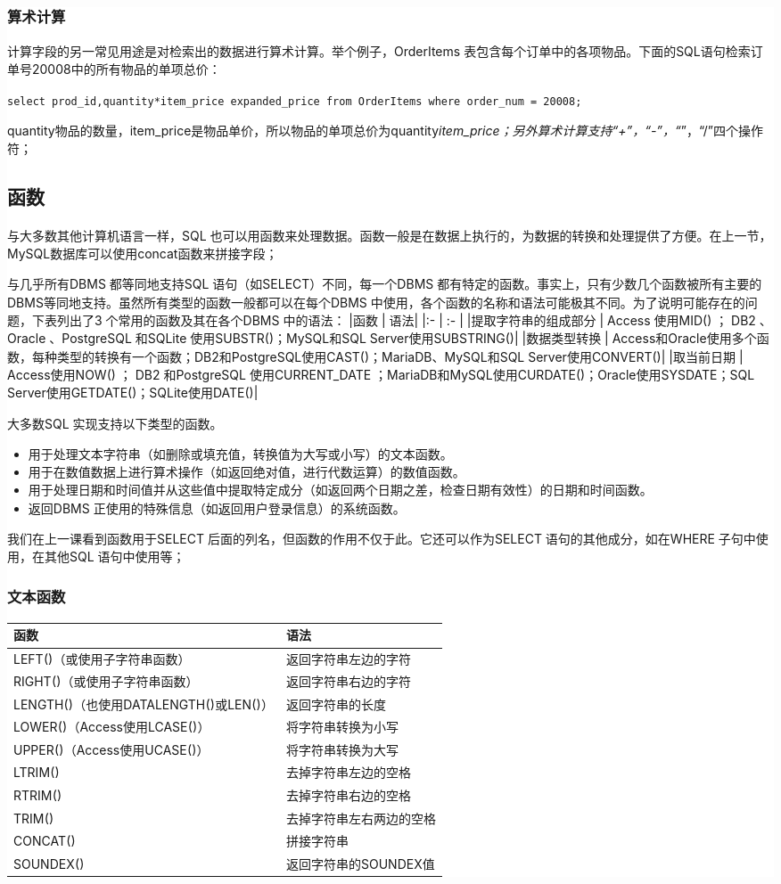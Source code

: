 ### 算术计算
计算字段的另一常见用途是对检索出的数据进行算术计算。举个例子，OrderItems 表包含每个订单中的各项物品。下面的SQL语句检索订单号20008中的所有物品的单项总价：
```
select prod_id,quantity*item_price expanded_price from OrderItems where order_num = 20008;
```
quantity物品的数量，item_price是物品单价，所以物品的单项总价为quantity*item_price；另外算术计算支持“+”，“-”，“*”，“/”四个操作符；

## 函数
与大多数其他计算机语言一样，SQL 也可以用函数来处理数据。函数一般是在数据上执行的，为数据的转换和处理提供了方便。在上一节，MySQL数据库可以使用concat函数来拼接字段；

与几乎所有DBMS 都等同地支持SQL 语句（如SELECT）不同，每一个DBMS 都有特定的函数。事实上，只有少数几个函数被所有主要的DBMS等同地支持。虽然所有类型的函数一般都可以在每个DBMS 中使用，各个函数的名称和语法可能极其不同。为了说明可能存在的问题，下表列出了3 个常用的函数及其在各个DBMS 中的语法：
|函数 | 语法|
|:- | :- |
|提取字符串的组成部分 | Access 使用MID() ； DB2 、Oracle 、PostgreSQL 和SQLite 使用SUBSTR()；MySQL和SQL Server使用SUBSTRING()|
|数据类型转换 | Access和Oracle使用多个函数，每种类型的转换有一个函数；DB2和PostgreSQL使用CAST()；MariaDB、MySQL和SQL Server使用CONVERT()|
|取当前日期 | Access使用NOW() ； DB2 和PostgreSQL 使用CURRENT_DATE ；MariaDB和MySQL使用CURDATE()；Oracle使用SYSDATE；SQL Server使用GETDATE()；SQLite使用DATE()|

大多数SQL 实现支持以下类型的函数。  
- 用于处理文本字符串（如删除或填充值，转换值为大写或小写）的文本函数。
- 用于在数值数据上进行算术操作（如返回绝对值，进行代数运算）的数值函数。
- 用于处理日期和时间值并从这些值中提取特定成分（如返回两个日期之差，检查日期有效性）的日期和时间函数。
- 返回DBMS 正使用的特殊信息（如返回用户登录信息）的系统函数。

我们在上一课看到函数用于SELECT 后面的列名，但函数的作用不仅于此。它还可以作为SELECT 语句的其他成分，如在WHERE 子句中使用，在其他SQL 语句中使用等；

### 文本函数
|函数	| 语法|
|:- | :- |
|LEFT()（或使用子字符串函数）| 返回字符串左边的字符|
|RIGHT()（或使用子字符串函数）| 返回字符串右边的字符|
|LENGTH()（也使用DATALENGTH()或LEN()）| 返回字符串的长度|
|LOWER()（Access使用LCASE()）| 将字符串转换为小写|
|UPPER()（Access使用UCASE()）|	将字符串转换为大写|
|LTRIM() |	去掉字符串左边的空格|
|RTRIM()	| 去掉字符串右边的空格|
|TRIM()	| 去掉字符串左右两边的空格|
|CONCAT() |	拼接字符串|
|SOUNDEX() | 返回字符串的SOUNDEX值|
